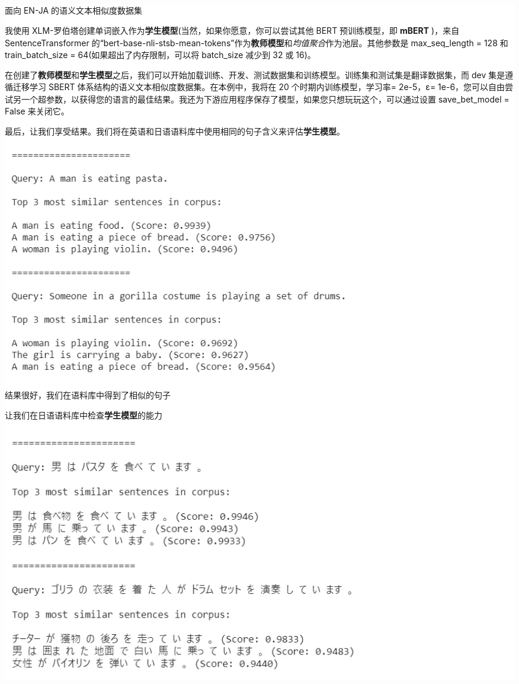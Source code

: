 面向 EN-JA 的语义文本相似度数据集

我使用 XLM-罗伯塔创建单词嵌入作为**学生模型**(当然，如果你愿意，你可以尝试其他 BERT 预训练模型，即 **mBERT** )，来自 SentenceTransformer 的“bert-base-nli-stsb-mean-tokens”作为**教师模型**和*均值聚合*作为池层。其他参数是 max_seq_length = 128 和 train_batch_size = 64(如果超出了内存限制，可以将 batch_size 减少到 32 或 16)。

在创建了**教师模型**和**学生模型**之后，我们可以开始加载训练、开发、测试数据集和训练模型。训练集和测试集是翻译数据集，而 dev 集是遵循迁移学习 SBERT 体系结构的语义文本相似度数据集。在本例中，我将在 20 个时期内训练模型，学习率= 2e-5，ε= 1e-6，您可以自由尝试另一个超参数，以获得您的语言的最佳结果。我还为下游应用程序保存了模型，如果您只想玩玩这个，可以通过设置 save_bet_model = False 来关闭它。

最后，让我们享受结果。我们将在英语和日语语料库中使用相同的句子含义来评估**学生模型**。

![](img/ebed1bc8221e27e2d68a7c04fe44c259.png)

结果很好，我们在语料库中得到了相似的句子

让我们在日语语料库中检查**学生模型**的能力

![](img/0d67c766b833218d66468cdd7a1b64ba.png)
